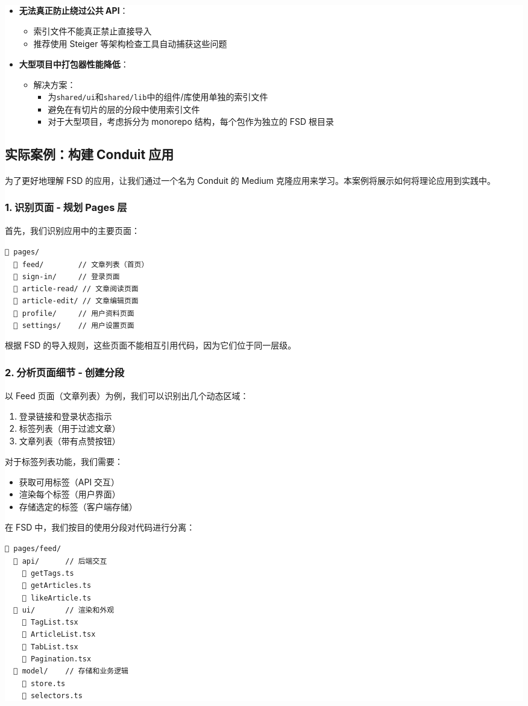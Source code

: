    - **无法真正防止绕过公共 API**：

     - 索引文件不能真正禁止直接导入
     - 推荐使用 Steiger 等架构检查工具自动捕获这些问题

   - **大型项目中打包器性能降低**：
     - 解决方案：
       - 为`shared/ui`和`shared/lib`中的组件/库使用单独的索引文件
       - 避免在有切片的层的分段中使用索引文件
       - 对于大型项目，考虑拆分为 monorepo 结构，每个包作为独立的 FSD 根目录

## 实际案例：构建 Conduit 应用

为了更好地理解 FSD 的应用，让我们通过一个名为 Conduit 的 Medium 克隆应用来学习。本案例将展示如何将理论应用到实践中。

### 1. 识别页面 - 规划 Pages 层

首先，我们识别应用中的主要页面：

```
📂 pages/
  📁 feed/        // 文章列表（首页）
  📁 sign-in/     // 登录页面
  📁 article-read/ // 文章阅读页面
  📁 article-edit/ // 文章编辑页面
  📁 profile/     // 用户资料页面
  📁 settings/    // 用户设置页面
```

根据 FSD 的导入规则，这些页面不能相互引用代码，因为它们位于同一层级。

### 2. 分析页面细节 - 创建分段

以 Feed 页面（文章列表）为例，我们可以识别出几个动态区域：

1. 登录链接和登录状态指示
2. 标签列表（用于过滤文章）
3. 文章列表（带有点赞按钮）

对于标签列表功能，我们需要：

- 获取可用标签（API 交互）
- 渲染每个标签（用户界面）
- 存储选定的标签（客户端存储）

在 FSD 中，我们按目的使用分段对代码进行分离：

```
📂 pages/feed/
  📂 api/      // 后端交互
    📄 getTags.ts
    📄 getArticles.ts
    📄 likeArticle.ts
  📂 ui/       // 渲染和外观
    📄 TagList.tsx
    📄 ArticleList.tsx
    📄 TabList.tsx
    📄 Pagination.tsx
  📂 model/    // 存储和业务逻辑
    📄 store.ts
    📄 selectors.ts
```
